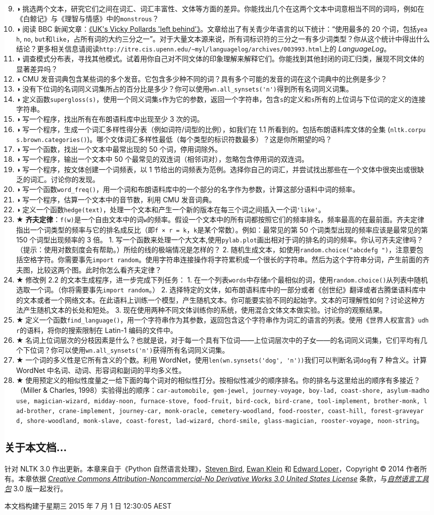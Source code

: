 9.  ◑ 挑选两个文本，研究它们之间在词汇、词汇丰富性、文体等方面的差异。你能找出几个在这两个文本中词意相当不同的词吗，例如在《白鲸记》与《理智与情感》中的`monstrous`？
10.  ◑ 阅读 BBC 新闻文章：[《UK's Vicky Pollards 'left behind'》](http://news.bbc.co.uk/1/hi/education/6173441.stm)。文章给出了有关青少年语言的以下统计：“使用最多的 20 个词，包括`yeah`, `no`, `but`和`like`，占所有词的大约三分之一”。对于大量文本源来说，所有词标识符的三分之一有多少词类型？你从这个统计中得出什么结论？更多相关信息请阅读`http://itre.cis.upenn.edu/~myl/languagelog/archives/003993.html`上的 *LanguageLog*。
11.  ◑ 调查模式分布表，寻找其他模式。试着用你自己对不同文体的印象理解来解释它们。你能找到其他封闭的词汇归类，展现不同文体的显著差异吗？
12.  ◑ CMU 发音词典包含某些词的多个发音。它包含多少种不同的词？具有多个可能的发音的词在这个词典中的比例是多少？
13.  ◑ 没有下位词的名词同义词集所占的百分比是多少？你可以使用`wn.all_synsets('n')`得到所有名词同义词集。
14.  ◑ 定义函数`supergloss(s)`，使用一个同义词集`s`作为它的参数，返回一个字符串，包含`s`的定义和`s`所有的上位词与下位词的定义的连接字符串。
15.  ◑ 写一个程序，找出所有在布朗语料库中出现至少 3 次的词。
16.  ◑ 写一个程序，生成一个词汇多样性得分表（例如词符/词型的比例），如我们在 1.1 所看到的。包括布朗语料库文体的全集 (`nltk.corpus.brown.categories()`)。哪个文体词汇多样性最低（每个类型的标识符数最多）？这是你所期望的吗？
17.  ◑ 写一个函数，找出一个文本中最常出现的 50 个词，停用词除外。
18.  ◑ 写一个程序，输出一个文本中 50 个最常见的双连词（相邻词对），忽略包含停用词的双连词。
19.  ◑ 写一个程序，按文体创建一个词频表，以 1 节给出的词频表为范例。选择你自己的词汇，并尝试找出那些在一个文体中很突出或很缺乏的词汇。讨论你的发现。
20.  ◑ 写一个函数`word_freq()`，用一个词和布朗语料库中的一个部分的名字作为参数，计算这部分语料中词的频率。
21.  ◑ 写一个程序，估算一个文本中的音节数，利用 CMU 发音词典。
22.  ◑ 定义一个函数`hedge(text)`，处理一个文本和产生一个新的版本在每三个词之间插入一个词`'like'`。
23.  ★ **齐夫定律**：`f(w)`是一个自由文本中的词`w`的频率。假设一个文本中的所有词都按照它们的频率排名，频率最高的在最前面。齐夫定律指出一个词类型的频率与它的排名成反比（即`f × r = k`，`k`是某个常数）。例如：最常见的第 50 个词类型出现的频率应该是最常见的第 150 个词型出现频率的 3 倍。
    1.  写一个函数来处理一个大文本,使用`pylab.plot`画出相对于词的排名的词的频率。你认可齐夫定律吗？（提示：使用对数刻度会有帮助。）所绘的线的极端情况是怎样的？
    2.  随机生成文本，如使用`random.choice("abcdefg ")`，注意要包括空格字符。你需要事先`import random`。使用字符串连接操作将字符累积成一个很长的字符串。然后为这个字符串分词，产生前面的齐夫图，比较这两个图。此时你怎么看齐夫定律？
24.  ★ 修改例 2.2 的文本生成程序，进一步完成下列任务：
    1.  在一个列表`words`中存储`n`个最相似的词，使用`random.choice()`从列表中随机选取一个词。（你将需要事先`import random`。）
    2.  选择特定的文体，如布朗语料库中的一部分或者《创世纪》翻译或者古腾堡语料库中的文本或者一个网络文本。在此语料上训练一个模型，产生随机文本。你可能要实验不同的起始字。文本的可理解性如何？讨论这种方法产生随机文本的长处和短处。
    3.  现在使用两种不同文体训练你的系统，使用混合文体文本做实验。讨论你的观察结果。
25.  ★ 定义一个函数`find_language()`，用一个字符串作为其参数，返回包含这个字符串作为词汇的语言的列表。使用《世界人权宣言》`udhr`的语料，将你的搜索限制在 Latin-1 编码的文件中。
26.  ★ 名词上位词层次的分枝因素是什么？也就是说，对于每一个具有下位词——上位词层次中的子女——的名词同义词集，它们平均有几个下位词？你可以使用`wn.all_synsets('n')`获得所有名词同义词集。
27.  ★ 一个词的多义性是它所有含义的个数。利用 WordNet，使用`len(wn.synsets('dog', 'n'))`我们可以判断名词`dog`有 7 种含义。计算 WordNet 中名词、动词、形容词和副词的平均多义性。
28.  ★ 使用预定义的相似性度量之一给下面的每个词对的相似性打分。按相似性减少的顺序排名。你的排名与这里给出的顺序有多接近？（Miller & Charles, 1998）实验得出的顺序：`car-automobile, gem-jewel, journey-voyage, boy-lad, coast-shore, asylum-madhouse, magician-wizard, midday-noon, furnace-stove, food-fruit, bird-cock, bird-crane, tool-implement, brother-monk, lad-brother, crane-implement, journey-car, monk-oracle, cemetery-woodland, food-rooster, coast-hill, forest-graveyard, shore-woodland, monk-slave, coast-forest, lad-wizard, chord-smile, glass-magician, rooster-voyage, noon-string`。

## 关于本文档...

针对 NLTK 3.0 作出更新。本章来自于《Python 自然语言处理》，[Steven Bird](http://estive.net/), [Ewan Klein](http://homepages.inf.ed.ac.uk/ewan/) 和 [Edward Loper](http://ed.loper.org/)，Copyright © 2014 作者所有。本章依据 [*Creative Commons Attribution-Noncommercial-No Derivative Works 3\.0 United States License*](http://creativecommons.org/licenses/by-nc-nd/3.0/us/) 条款，与[*自然语言工具包*](http://nltk.org/) 3.0 版一起发行。

本文档构建于星期三 2015 年 7 月 1 日 12:30:05 AEST